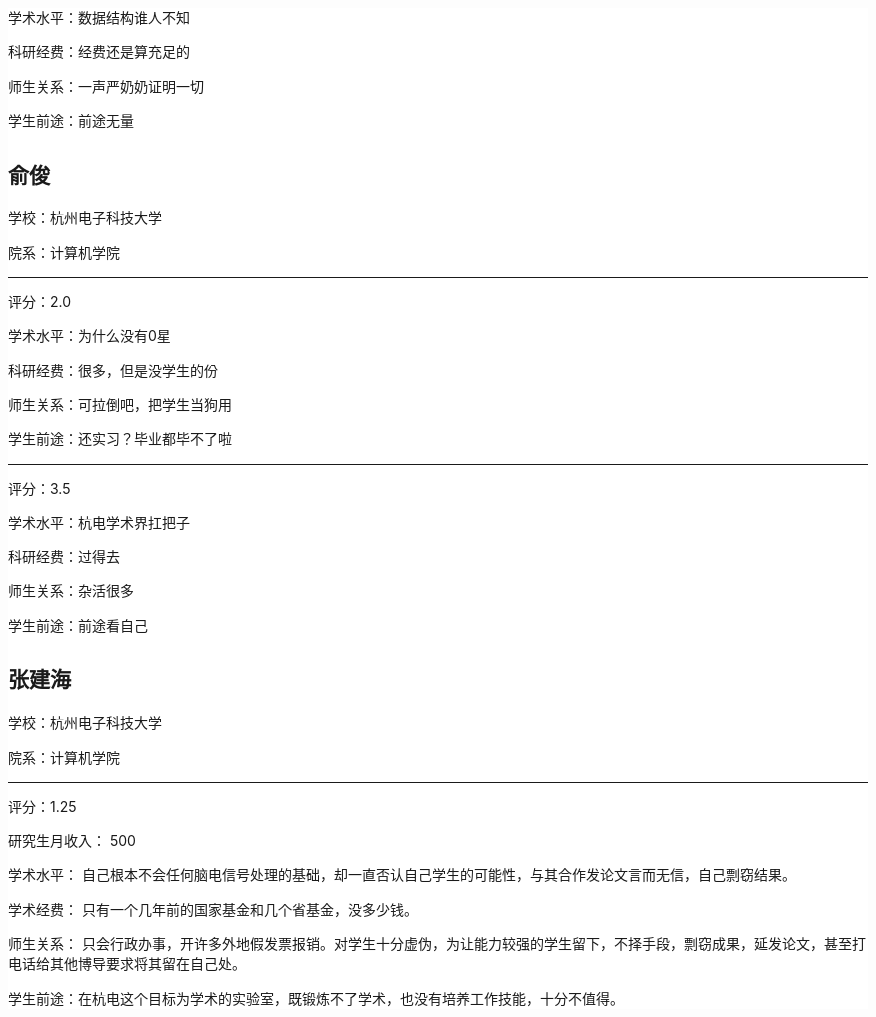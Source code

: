 学术水平：数据结构谁人不知

科研经费：经费还是算充足的

师生关系：一声严奶奶证明一切

学生前途：前途无量

## 俞俊

学校：杭州电子科技大学

院系：计算机学院

* * *

评分：2.0

学术水平：为什么没有0星

科研经费：很多，但是没学生的份

师生关系：可拉倒吧，把学生当狗用

学生前途：还实习？毕业都毕不了啦

* * *

评分：3.5

学术水平：杭电学术界扛把子

科研经费：过得去

师生关系：杂活很多

学生前途：前途看自己

## 张建海

学校：杭州电子科技大学

院系：计算机学院

* * *

评分：1.25

研究生月收入： 500

学术水平： 自己根本不会任何脑电信号处理的基础，却一直否认自己学生的可能性，与其合作发论文言而无信，自己剽窃结果。

学术经费： 只有一个几年前的国家基金和几个省基金，没多少钱。

师生关系： 只会行政办事，开许多外地假发票报销。对学生十分虚伪，为让能力较强的学生留下，不择手段，剽窃成果，延发论文，甚至打电话给其他博导要求将其留在自己处。

学生前途：在杭电这个目标为学术的实验室，既锻炼不了学术，也没有培养工作技能，十分不值得。